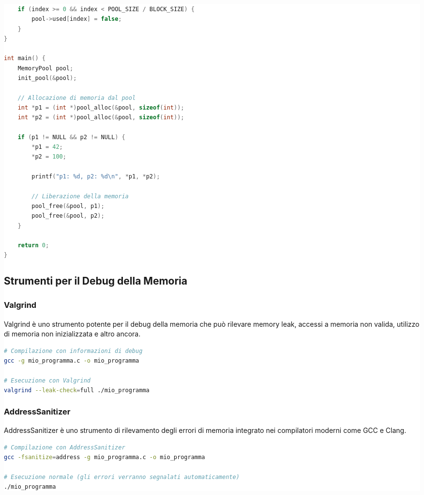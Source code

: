 ```c
    if (index >= 0 && index < POOL_SIZE / BLOCK_SIZE) {
        pool->used[index] = false;
    }
}

int main() {
    MemoryPool pool;
    init_pool(&pool);
    
    // Allocazione di memoria dal pool
    int *p1 = (int *)pool_alloc(&pool, sizeof(int));
    int *p2 = (int *)pool_alloc(&pool, sizeof(int));
    
    if (p1 != NULL && p2 != NULL) {
        *p1 = 42;
        *p2 = 100;
        
        printf("p1: %d, p2: %d\n", *p1, *p2);
        
        // Liberazione della memoria
        pool_free(&pool, p1);
        pool_free(&pool, p2);
    }
    
    return 0;
}
```

## Strumenti per il Debug della Memoria

### Valgrind

Valgrind è uno strumento potente per il debug della memoria che può rilevare memory leak, accessi a memoria non valida, utilizzo di memoria non inizializzata e altro ancora.

```bash
# Compilazione con informazioni di debug
gcc -g mio_programma.c -o mio_programma

# Esecuzione con Valgrind
valgrind --leak-check=full ./mio_programma
```

### AddressSanitizer

AddressSanitizer è uno strumento di rilevamento degli errori di memoria integrato nei compilatori moderni come GCC e Clang.

```bash
# Compilazione con AddressSanitizer
gcc -fsanitize=address -g mio_programma.c -o mio_programma

# Esecuzione normale (gli errori verranno segnalati automaticamente)
./mio_programma
```

